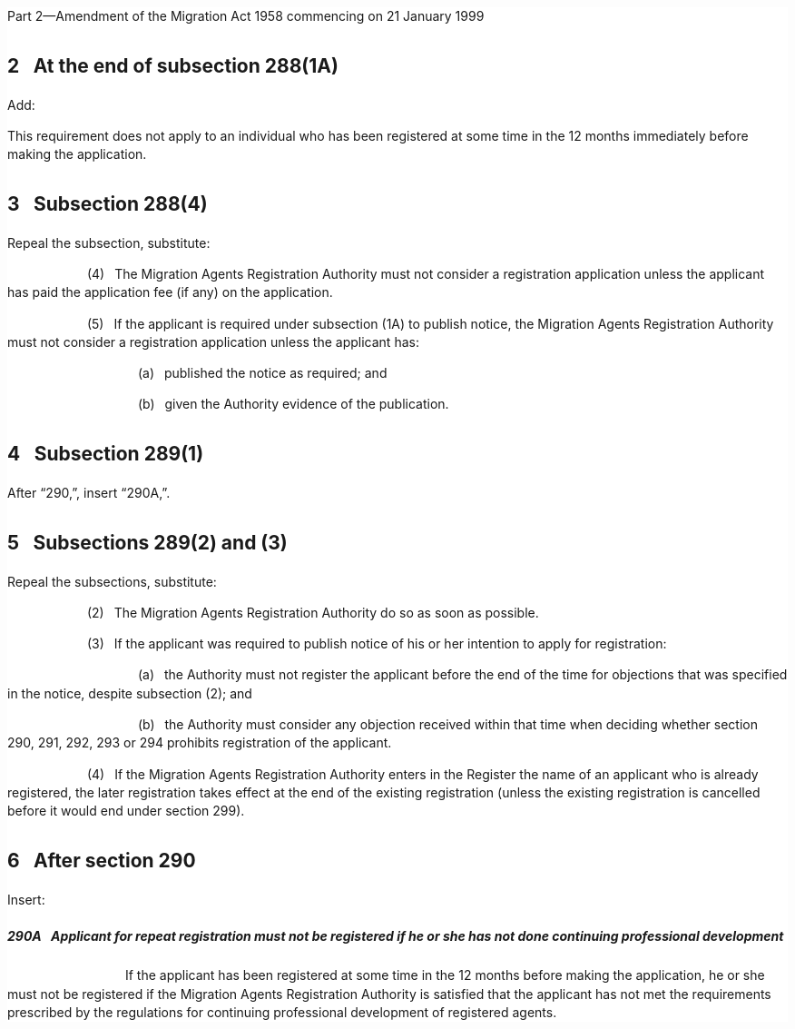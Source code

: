 <h7 class="ActHead7">Part 2—Amendment of the Migration Act 1958 commencing on 21 January 1999</h7>

## 2  At the end of subsection 288(1A)

Add:

This requirement does not apply to an individual who has been registered at some time in the 12 months immediately before making the application.

## 3  Subsection 288(4)

Repeal the subsection, substitute:

             (4)  The Migration Agents Registration Authority must not consider a registration application unless the applicant has paid the application fee (if any) on the application.

             (5)  If the applicant is required under subsection (1A) to publish notice, the Migration Agents Registration Authority must not consider a registration application unless the applicant has:

                     (a)  published the notice as required; and

                     (b)  given the Authority evidence of the publication.

## 4  Subsection 289(1)

After “290,”, insert “290A,”.

## 5  Subsections 289(2) and (3)

Repeal the subsections, substitute:

             (2)  The Migration Agents Registration Authority do so as soon as possible.

             (3)  If the applicant was required to publish notice of his or her intention to apply for registration:

                     (a)  the Authority must not register the applicant before the end of the time for objections that was specified in the notice, despite subsection (2); and

                     (b)  the Authority must consider any objection received within that time when deciding whether section 290, 291, 292, 293 or 294 prohibits registration of the applicant.

             (4)  If the Migration Agents Registration Authority enters in the Register the name of an applicant who is already registered, the later registration takes effect at the end of the existing registration (unless the existing registration is cancelled before it would end under section 299).

## 6  After section 290

Insert:

##### <a id="290A"></a>290A  Applicant for repeat registration must not be registered if he or she has not done continuing professional development

                   If the applicant has been registered at some time in the 12 months before making the application, he or she must not be registered if the Migration Agents Registration Authority is satisfied that the applicant has not met the requirements prescribed by the regulations for continuing professional development of registered agents.
